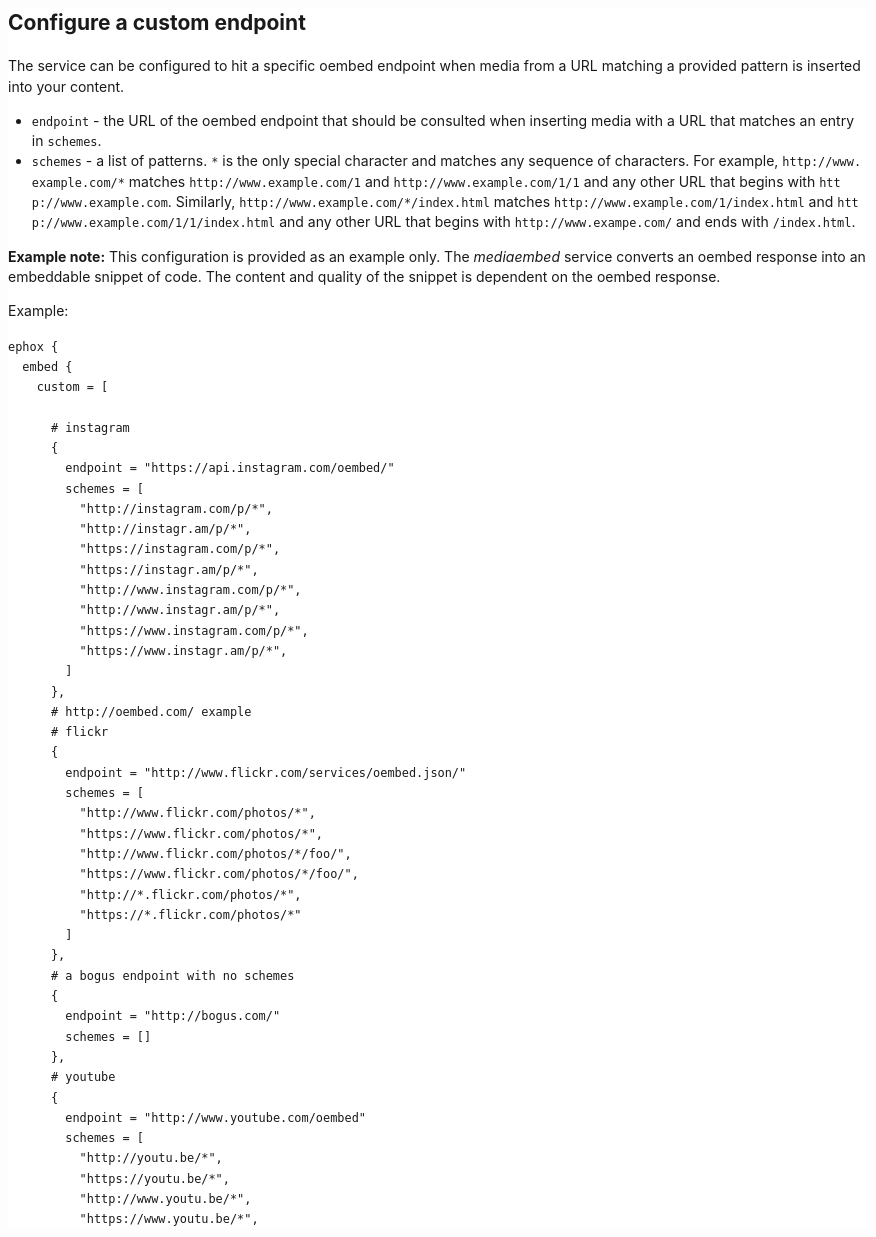 ## Configure a custom endpoint
The service can be configured to hit a specific oembed endpoint when media from a URL matching a provided pattern is inserted into your content.

- `endpoint` - the URL of the oembed endpoint that should be consulted when inserting media with a URL that matches an entry in `schemes`.
- `schemes` - a list of patterns. `*` is the only special character and matches any sequence of characters. For example, `http://www.example.com/*` matches `http://www.example.com/1` and `http://www.example.com/1/1` and any other URL that begins with `http://www.example.com`. Similarly, `http://www.example.com/*/index.html` matches `http://www.example.com/1/index.html` and `http://www.example.com/1/1/index.html` and any other URL that begins with `http://www.exampe.com/` and ends with `/index.html`.

**Example note:** This configuration is provided as an example only. The *mediaembed* service converts an oembed response into an embeddable snippet of code. The content and quality of the snippet is dependent on the oembed response.

Example:

````
ephox {
  embed {
    custom = [

      # instagram
      {
        endpoint = "https://api.instagram.com/oembed/"
        schemes = [
          "http://instagram.com/p/*",
          "http://instagr.am/p/*",
          "https://instagram.com/p/*",
          "https://instagr.am/p/*",
          "http://www.instagram.com/p/*",
          "http://www.instagr.am/p/*",
          "https://www.instagram.com/p/*",
          "https://www.instagr.am/p/*",
        ]
      },
      # http://oembed.com/ example
      # flickr
      {
        endpoint = "http://www.flickr.com/services/oembed.json/"
        schemes = [
          "http://www.flickr.com/photos/*",
          "https://www.flickr.com/photos/*",
          "http://www.flickr.com/photos/*/foo/",
          "https://www.flickr.com/photos/*/foo/",
          "http://*.flickr.com/photos/*",
          "https://*.flickr.com/photos/*"
        ]
      },
      # a bogus endpoint with no schemes
      {
        endpoint = "http://bogus.com/"
        schemes = []
      },
      # youtube
      {
        endpoint = "http://www.youtube.com/oembed"
        schemes = [
          "http://youtu.be/*",
          "https://youtu.be/*",
          "http://www.youtu.be/*",
          "https://www.youtu.be/*",
````
